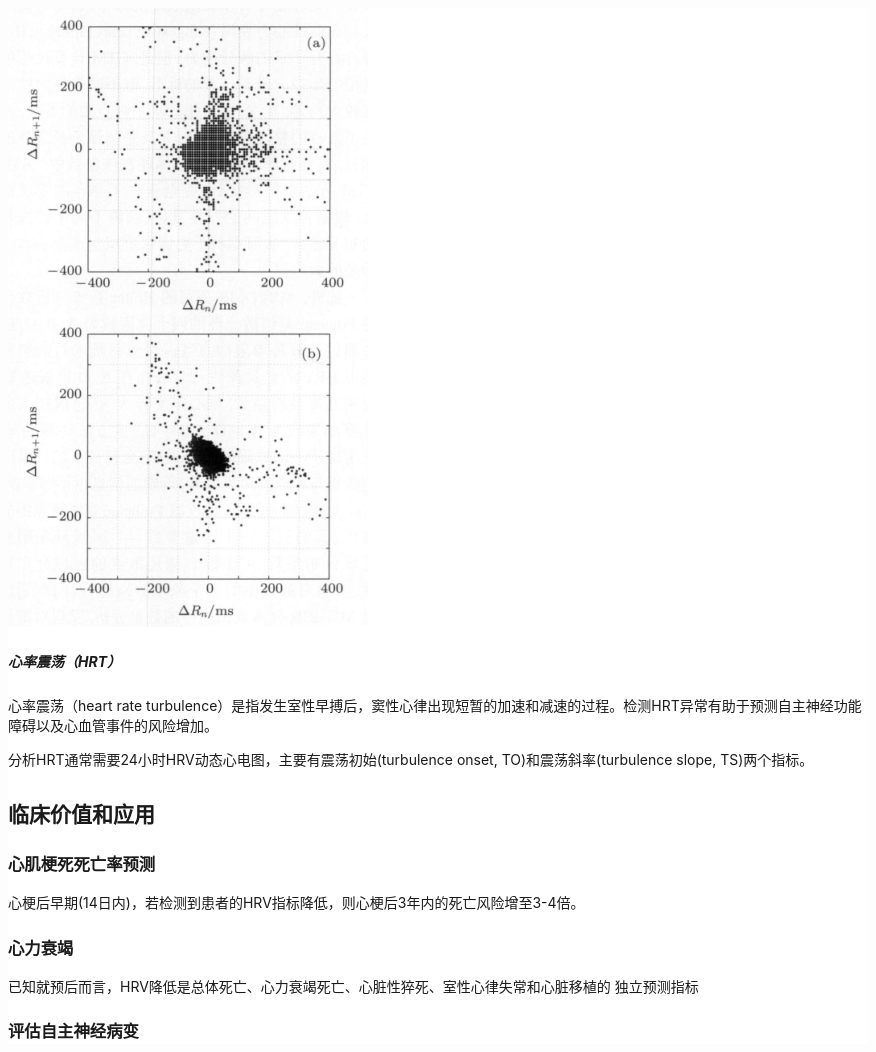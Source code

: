 ![健康人和CHF患者的散点图](heart-rate-varibility/image-20191225111057030.png)

##### 心率震荡（HRT）

心率震荡（heart rate turbulence）是指发生室性早搏后，窦性心律出现短暂的加速和减速的过程。检测HRT异常有助于预测自主神经功能障碍以及心血管事件的风险增加。

分析HRT通常需要24小时HRV动态心电图，主要有震荡初始(turbulence onset, TO)和震荡斜率(turbulence slope, TS)两个指标。

## 临床价值和应用

### 心肌梗死死亡率预测

心梗后早期(14日内)，若检测到患者的HRV指标降低，则心梗后3年内的死亡风险增至3-4倍。

### 心力衰竭

已知就预后而言，HRV降低是总体死亡、心力衰竭死亡、心脏性猝死、室性心律失常和心脏移植的
独立预测指标

### 评估自主神经病变
